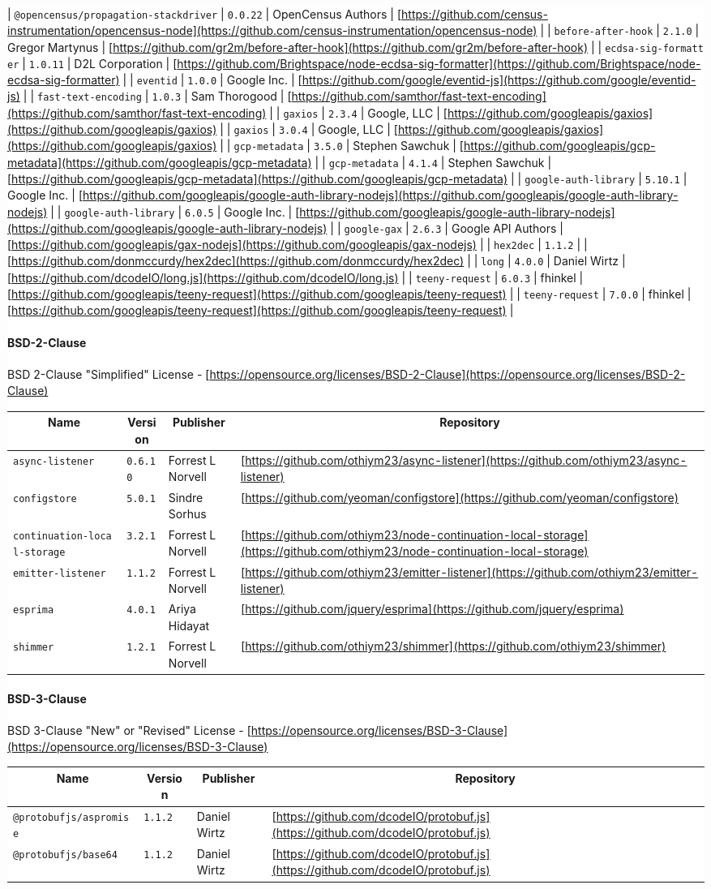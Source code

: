 | `@opencensus/propagation-stackdriver` | `0.0.22`   | OpenCensus Authors | [https://github.com/census-instrumentation/opencensus-node](https://github.com/census-instrumentation/opencensus-node)           |
| `before-after-hook`                   | `2.1.0`    | Gregor Martynus    | [https://github.com/gr2m/before-after-hook](https://github.com/gr2m/before-after-hook)                                           |
| `ecdsa-sig-formatter`                 | `1.0.11`   | D2L Corporation    | [https://github.com/Brightspace/node-ecdsa-sig-formatter](https://github.com/Brightspace/node-ecdsa-sig-formatter)               |
| `eventid`                             | `1.0.0`    | Google Inc.        | [https://github.com/google/eventid-js](https://github.com/google/eventid-js)                                                     |
| `fast-text-encoding`                  | `1.0.3`    | Sam Thorogood      | [https://github.com/samthor/fast-text-encoding](https://github.com/samthor/fast-text-encoding)                                   |
| `gaxios`                              | `2.3.4`    | Google, LLC        | [https://github.com/googleapis/gaxios](https://github.com/googleapis/gaxios)                                                     |
| `gaxios`                              | `3.0.4`    | Google, LLC        | [https://github.com/googleapis/gaxios](https://github.com/googleapis/gaxios)                                                     |
| `gcp-metadata`                        | `3.5.0`    | Stephen Sawchuk    | [https://github.com/googleapis/gcp-metadata](https://github.com/googleapis/gcp-metadata)                                         |
| `gcp-metadata`                        | `4.1.4`    | Stephen Sawchuk    | [https://github.com/googleapis/gcp-metadata](https://github.com/googleapis/gcp-metadata)                                         |
| `google-auth-library`                 | `5.10.1`   | Google Inc.        | [https://github.com/googleapis/google-auth-library-nodejs](https://github.com/googleapis/google-auth-library-nodejs)             |
| `google-auth-library`                 | `6.0.5`    | Google Inc.        | [https://github.com/googleapis/google-auth-library-nodejs](https://github.com/googleapis/google-auth-library-nodejs)             |
| `google-gax`                          | `2.6.3`    | Google API Authors | [https://github.com/googleapis/gax-nodejs](https://github.com/googleapis/gax-nodejs)                                             |
| `hex2dec`                             | `1.1.2`    |                    | [https://github.com/donmccurdy/hex2dec](https://github.com/donmccurdy/hex2dec)                                                   |
| `long`                                | `4.0.0`    | Daniel Wirtz       | [https://github.com/dcodeIO/long.js](https://github.com/dcodeIO/long.js)                                                         |
| `teeny-request`                       | `6.0.3`    | fhinkel            | [https://github.com/googleapis/teeny-request](https://github.com/googleapis/teeny-request)                                       |
| `teeny-request`                       | `7.0.0`    | fhinkel            | [https://github.com/googleapis/teeny-request](https://github.com/googleapis/teeny-request)                                       |

#### BSD-2-Clause

BSD 2-Clause "Simplified" License - [https://opensource.org/licenses/BSD-2-Clause](https://opensource.org/licenses/BSD-2-Clause)

| Name                         | Version  | Publisher         | Repository                                                                                                                 |
| ---------------------------- | -------- | ----------------- | -------------------------------------------------------------------------------------------------------------------------- |
| `async-listener`             | `0.6.10` | Forrest L Norvell | [https://github.com/othiym23/async-listener](https://github.com/othiym23/async-listener)                                   |
| `configstore`                | `5.0.1`  | Sindre Sorhus     | [https://github.com/yeoman/configstore](https://github.com/yeoman/configstore)                                             |
| `continuation-local-storage` | `3.2.1`  | Forrest L Norvell | [https://github.com/othiym23/node-continuation-local-storage](https://github.com/othiym23/node-continuation-local-storage) |
| `emitter-listener`           | `1.1.2`  | Forrest L Norvell | [https://github.com/othiym23/emitter-listener](https://github.com/othiym23/emitter-listener)                               |
| `esprima`                    | `4.0.1`  | Ariya Hidayat     | [https://github.com/jquery/esprima](https://github.com/jquery/esprima)                                                     |
| `shimmer`                    | `1.2.1`  | Forrest L Norvell | [https://github.com/othiym23/shimmer](https://github.com/othiym23/shimmer)                                                 |

#### BSD-3-Clause

BSD 3-Clause "New" or "Revised" License - [https://opensource.org/licenses/BSD-3-Clause](https://opensource.org/licenses/BSD-3-Clause)

| Name                         | Version  | Publisher                                | Repository                                                                                                         |
| ---------------------------- | -------- | ---------------------------------------- | ------------------------------------------------------------------------------------------------------------------ |
| `@protobufjs/aspromise`      | `1.1.2`  | Daniel Wirtz                             | [https://github.com/dcodeIO/protobuf.js](https://github.com/dcodeIO/protobuf.js)                                   |
| `@protobufjs/base64`         | `1.1.2`  | Daniel Wirtz                             | [https://github.com/dcodeIO/protobuf.js](https://github.com/dcodeIO/protobuf.js)                                   |